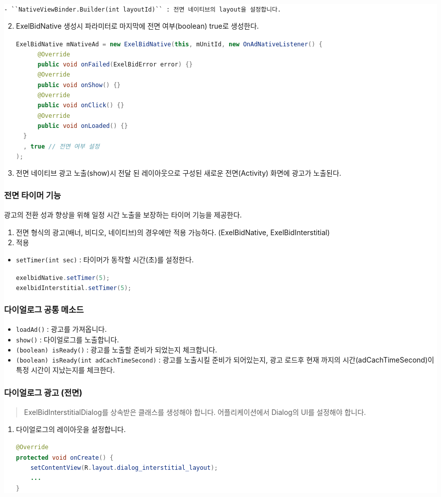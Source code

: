 	- ``NativeViewBinder.Builder(int layoutId)`` : 전면 네이티브의 layout을 설정합니다.
  
  
2. ExelBidNative 생성시 파라미터로 마지막에 전면 여부(boolean) true로 생성한다.
    ```java
    ExelBidNative mNativeAd = new ExelBidNative(this, mUnitId, new OnAdNativeListener() {
          @Override
          public void onFailed(ExelBidError error) {}
          @Override
          public void onShow() {}
          @Override
          public void onClick() {}
          @Override
          public void onLoaded() {}
      }
      , true // 전면 여부 설정
    );
    ```
3. 전면 네이티브 광고 노출(show)시 전달 된 레이아웃으로 구성된 새로운 전면(Activity) 화면에 광고가 노출된다.


### 전면 타이머 기능
광고의 전환 성과 향상을 위해 일정 시간 노출을 보장하는 타이머 기능을 제공한다.
1. 전면 형식의 광고(배너, 비디오, 네이티브)의 경우에만 적용 가능하다. (ExelBidNative, ExelBidInterstitial) 
2. 적용 
  *	``setTimer(int sec)`` : 타이머가 동작할 시간(초)를 설정한다.
    ```java
    exelbidNative.setTimer(5);
    exelbidInterstitial.setTimer(5);
    ```

### 다이얼로그 공통 메소드
- ``loadAd()`` : 광고를 가져옵니다.
- ``show()`` : 다이얼로그를 노출합니다.
- ``(boolean) isReady()`` : 광고를 노출할 준비가 되었는지 체크합니다.
- ``(boolean) isReady(int adCachTimeSecond)`` : 광고를 노출시킬 준비가 되어있는지, 광고 로드후 현재 까지의 시간(adCachTimeSecond)이 특정 시간이 지났는지를 체크한다.


<a name="다이얼로그-광고-전면"></a>
### 다이얼로그 광고 (전면)
>ExelBidInterstitialDialog를 상속받은 클래스를 생성해야 합니다.
어플리케이션에서 Dialog의 UI를 설정해야 합니다.

1.	다이얼로그의 레이아웃을 설정합니다.
    ```java
    @Override
    protected void onCreate() {
        setContentView(R.layout.dialog_interstitial_layout);
        ...
    }
    ```

